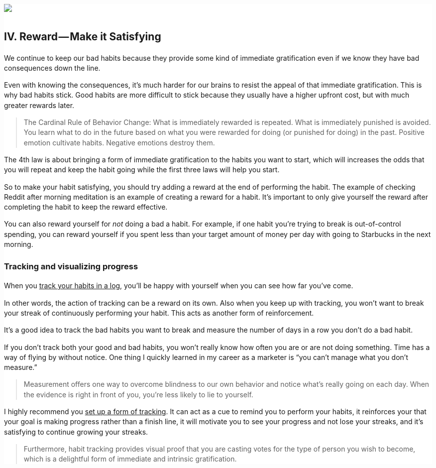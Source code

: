 ![](https://cdn-images-1.medium.com/max/800/1*NGcUfmlP5grrRAeUiXFE_g@2x.jpeg)

## IV. Reward — Make it Satisfying

We continue to keep our bad habits because they provide some kind of immediate gratification even if we know they have bad consequences down the line.

Even with knowing the consequences, it’s much harder for our brains to resist the appeal of that immediate gratification. This is why bad habits stick. Good habits are more difficult to stick because they usually have a higher upfront cost, but with much greater rewards later.

> The Cardinal Rule of Behavior Change: What is immediately rewarded is repeated. What is immediately punished is avoided. You learn what to do in the future based on what you were rewarded for doing (or punished for doing) in the past. Positive emotion cultivate habits. Negative emotions destroy them.

The 4th law is about bringing a form of immediate gratification to the habits you want to start, which will increases the odds that you will repeat and keep the habit going while the first three laws will help you start.

So to make your habit satisfying, you should try adding a reward at the end of performing the habit. The example of checking Reddit after morning meditation is an example of creating a reward for a habit. It’s important to only give yourself the reward after completing the habit to keep the reward effective.

You can also reward yourself for _not_ doing a bad a habit. For example, if one habit you’re trying to break is out-of-control spending, you can reward yourself if you spent less than your target amount of money per day with going to Starbucks in the next morning.

### Tracking and visualizing progress

When you [track your habits in a log](https://regpaq.com/done-review-of-my-favorite-habit-tracking-app-66e5581bf237), you’ll be happy with yourself when you can see how far you’ve come.

In other words, the action of tracking can be a reward on its own. Also when you keep up with tracking, you won’t want to break your streak of continuously performing your habit. This acts as another form of reinforcement.

It’s a good idea to track the bad habits you want to break and measure the number of days in a row you don’t do a bad habit.

If you don’t track both your good and bad habits, you won’t really know how often you are or are not doing something. Time has a way of flying by without notice. One thing I quickly learned in my career as a marketer is “you can’t manage what you don’t measure.”

> Measurement offers one way to overcome blindness to our own behavior and notice what’s really going on each day. When the evidence is right in front of you, you’re less likely to lie to yourself.

I highly recommend you [set up a form of tracking](https://regpaq.com/done-review-of-my-favorite-habit-tracking-app-66e5581bf237). It can act as a cue to remind you to perform your habits, it reinforces your that your goal is making progress rather than a finish line, it will motivate you to see your progress and not lose your streaks, and it’s satisfying to continue growing your streaks.

> Furthermore, habit tracking provides visual proof that you are casting votes for the type of person you wish to become, which is a delightful form of immediate and intrinsic gratification.
